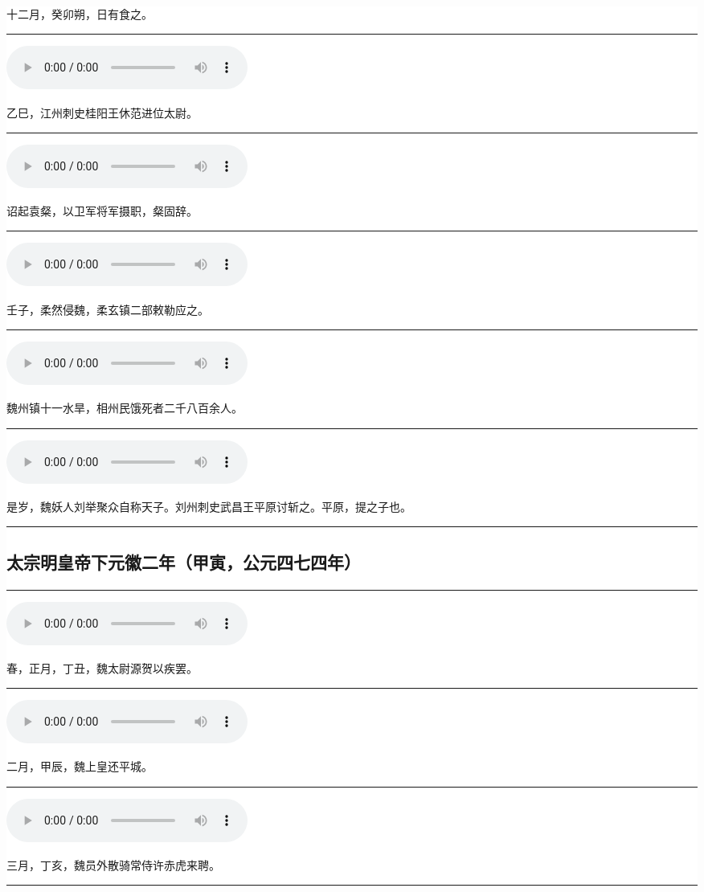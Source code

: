 十二月，癸卯朔，日有食之。

---

![](assets/audios/133/88.mp3)

乙巳，江州刺史桂阳王休范进位太尉。

---

![](assets/audios/133/89.mp3)

诏起袁粲，以卫军将军摄职，粲固辞。

---

![](assets/audios/133/90.mp3)

壬子，柔然侵魏，柔玄镇二部敕勒应之。

---

![](assets/audios/133/91.mp3)

魏州镇十一水旱，相州民饿死者二千八百余人。

---

![](assets/audios/133/92.mp3)

是岁，魏妖人刘举聚众自称天子。刘州刺史武昌王平原讨斩之。平原，提之子也。

---

## 太宗明皇帝下元徽二年（甲寅，公元四七四年）

---

![](assets/audios/133/94.mp3)

春，正月，丁丑，魏太尉源贺以疾罢。

---

![](assets/audios/133/95.mp3)

二月，甲辰，魏上皇还平城。

---

![](assets/audios/133/96.mp3)

三月，丁亥，魏员外散骑常侍许赤虎来聘。

---
